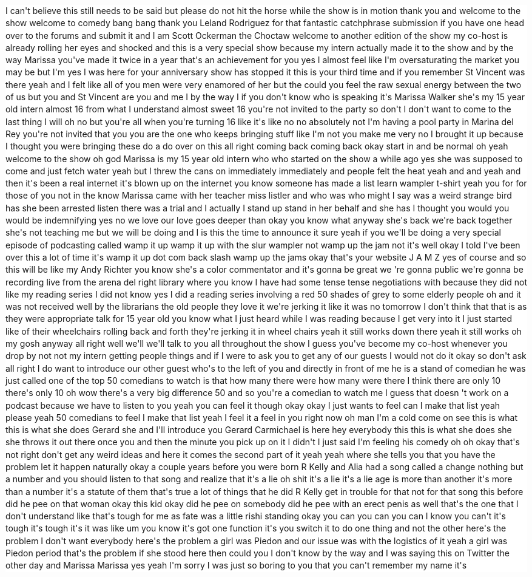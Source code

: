 I can't believe this still needs to be said but please do not hit the horse while the show is in motion thank you and welcome to the show welcome to comedy bang bang thank you Leland Rodriguez for that fantastic catchphrase submission if you have one head over to the forums and submit it and I am Scott Ockerman the Choctaw welcome to another edition of the show my co-host is already rolling her eyes and shocked and this is a very special show because my intern actually made it to the show and by the way Marissa you've made it twice in a year that's an achievement for you yes I almost feel like I'm oversaturating the market you may be but I'm yes I was here for your anniversary show has stopped it this is your third time and if you remember St Vincent was there yeah and I felt like all of you men were very enamored of her but the could you feel the raw sexual energy between the two of us but you and St Vincent are you and me I by the way I if you don't know who is speaking it's Marissa Walker she's my 15 year old intern almost 16 from what I understand almost sweet 16 you're not invited to the party so don't I don't want to come to the last thing I will oh no but you're all when you're turning 16 like it's like no no absolutely not I'm having a pool party in Marina del Rey you're not invited that you you are the one who keeps bringing stuff like I'm not you make me very no I brought it up because I thought you were bringing these do a do over on this all right coming back coming back okay start in and be normal oh yeah welcome to the show oh god Marissa is my 15 year old intern who who started on the show a while ago yes she was supposed to come and just fetch water yeah but I threw the cans on immediately immediately and people felt the heat yeah and and yeah and then it's been a real internet it's blown up on the internet you know someone has made a list learn wampler t-shirt yeah you for for those of you not in the know Marissa came with her teacher miss listler and who was who might I say was a weird strange bird has she been arrested listen there was a trial and I actually I stand up stand in her behalf and she has I thought you would you would be indemnifying yes no we love our love goes deeper than okay you know what anyway she's back we're back together she's not teaching me but we will be doing and I is this the time to announce it sure yeah if you we'll be doing a very special episode of podcasting called wamp it up wamp it up with the slur wampler not wamp up the jam not it's well okay I told I've been over this a lot of time it's wamp it up dot com back slash wamp up the jams okay that's your website J A M Z yes of course and so this will be like my Andy Richter you know she's a color commentator and it's gonna be great we 're gonna public we're gonna be recording live from the arena del right library where you know I have had some tense tense negotiations with because they did not like my reading series I did not know yes I did a reading series involving a red 50 shades of grey to some elderly people oh and it was not received well by the librarians the old people they love it we're jerking it like it was no tomorrow I don't think that that is as they were appropriate talk for 15 year old you know what I just heard while I was reading because I get very into it I just started like of their wheelchairs rolling back and forth they're jerking it in wheel chairs yeah it still works down there yeah it still works oh my gosh anyway all right well we'll we'll talk to you all throughout the show I guess you've become my co-host whenever you drop by not not my intern getting people things and if I were to ask you to get any of our guests I would not do it okay so don't ask all right I do want to introduce our other guest who's to the left of you and directly in front of me he is a stand of comedian he was just called one of the top 50 comedians to watch is that how many there were how many were there I think there are only 10 there's only 10 oh wow there's a very big difference 50 and so you're a comedian to watch me I guess that doesn 't work on a podcast because we have to listen to you yeah you can feel it though okay okay I just wants to feel can I make that list yeah please yeah 50 comedians to feel I make that list yeah I feel it a feel in you right now oh man I'm a cold come on see this is what this is what she does Gerard she and I'll introduce you Gerard Carmichael is here hey everybody this this is what she does she she throws it out there once you and then the minute you pick up on it I didn't I just said I'm feeling his comedy oh oh okay that's not right don't get any weird ideas and here it comes the second part of it yeah yeah where she tells you that you have the problem let it happen naturally okay a couple years before you were born R Kelly and Alia had a song called a change nothing but a number and you should listen to that song and realize that it's a lie oh shit it's a lie it's a lie age is more than another it's more than a number it's a statute of them that's true a lot of things that he did R Kelly get in trouble for that not for that song this before did he pee on that woman okay this kid okay did he pee on somebody did he pee with an erect penis as well that's the one that I don't understand like that's tough for me as fate was a little rishi standing okay you can you can you can I know you can't it's tough it's tough it's it was like um you know it's got one function it's you switch it to do one thing and not the other here's the problem I don't want everybody here's the problem a girl was Piedon and our issue was with the logistics of it yeah a girl was Piedon period that's the problem if she stood here then could you I don't know by the way and I was saying this on Twitter the other day and Marissa Marissa yes yeah I'm sorry I was just so boring to you that you can't remember my name it's